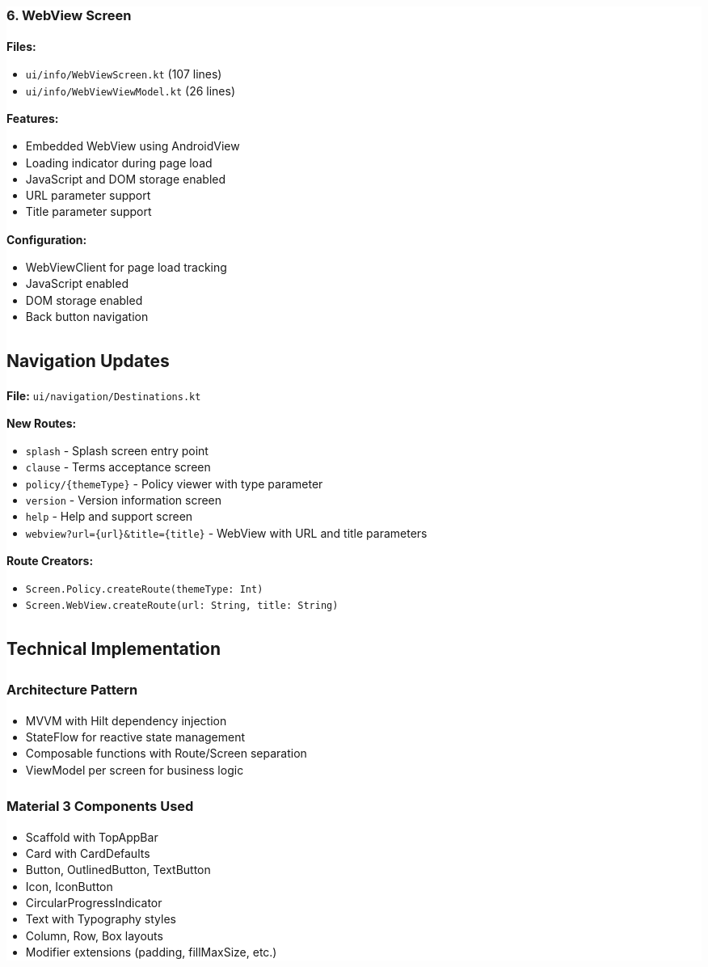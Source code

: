 ### 6. WebView Screen
**Files:**
- `ui/info/WebViewScreen.kt` (107 lines)
- `ui/info/WebViewViewModel.kt` (26 lines)

**Features:**
- Embedded WebView using AndroidView
- Loading indicator during page load
- JavaScript and DOM storage enabled
- URL parameter support
- Title parameter support

**Configuration:**
- WebViewClient for page load tracking
- JavaScript enabled
- DOM storage enabled
- Back button navigation

## Navigation Updates

**File:** `ui/navigation/Destinations.kt`

**New Routes:**
- `splash` - Splash screen entry point
- `clause` - Terms acceptance screen
- `policy/{themeType}` - Policy viewer with type parameter
- `version` - Version information screen
- `help` - Help and support screen
- `webview?url={url}&title={title}` - WebView with URL and title parameters

**Route Creators:**
- `Screen.Policy.createRoute(themeType: Int)`
- `Screen.WebView.createRoute(url: String, title: String)`

## Technical Implementation

### Architecture Pattern
- MVVM with Hilt dependency injection
- StateFlow for reactive state management
- Composable functions with Route/Screen separation
- ViewModel per screen for business logic

### Material 3 Components Used
- Scaffold with TopAppBar
- Card with CardDefaults
- Button, OutlinedButton, TextButton
- Icon, IconButton
- CircularProgressIndicator
- Text with Typography styles
- Column, Row, Box layouts
- Modifier extensions (padding, fillMaxSize, etc.)
